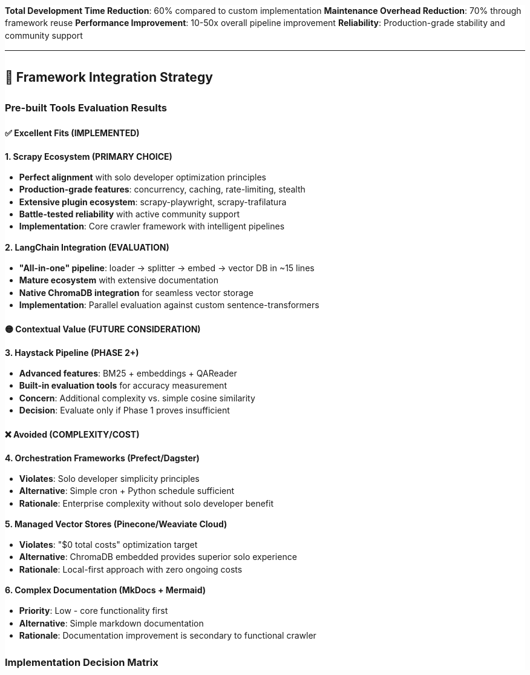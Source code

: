 **Total Development Time Reduction**: 60% compared to custom implementation
**Maintenance Overhead Reduction**: 70% through framework reuse
**Performance Improvement**: 10-50x overall pipeline improvement
**Reliability**: Production-grade stability and community support

---

## 🚀 Framework Integration Strategy

### **Pre-built Tools Evaluation Results**

#### **✅ Excellent Fits (IMPLEMENTED)**

**1. Scrapy Ecosystem (PRIMARY CHOICE)**
- **Perfect alignment** with solo developer optimization principles
- **Production-grade features**: concurrency, caching, rate-limiting, stealth
- **Extensive plugin ecosystem**: scrapy-playwright, scrapy-trafilatura
- **Battle-tested reliability** with active community support
- **Implementation**: Core crawler framework with intelligent pipelines

**2. LangChain Integration (EVALUATION)**
- **"All-in-one" pipeline**: loader → splitter → embed → vector DB in ~15 lines
- **Mature ecosystem** with extensive documentation
- **Native ChromaDB integration** for seamless vector storage
- **Implementation**: Parallel evaluation against custom sentence-transformers

#### **🟡 Contextual Value (FUTURE CONSIDERATION)**

**3. Haystack Pipeline (PHASE 2+)**
- **Advanced features**: BM25 + embeddings + QAReader
- **Built-in evaluation tools** for accuracy measurement
- **Concern**: Additional complexity vs. simple cosine similarity
- **Decision**: Evaluate only if Phase 1 proves insufficient

#### **❌ Avoided (COMPLEXITY/COST)**

**4. Orchestration Frameworks (Prefect/Dagster)**
- **Violates**: Solo developer simplicity principles
- **Alternative**: Simple cron + Python schedule sufficient
- **Rationale**: Enterprise complexity without solo developer benefit

**5. Managed Vector Stores (Pinecone/Weaviate Cloud)**
- **Violates**: "$0 total costs" optimization target
- **Alternative**: ChromaDB embedded provides superior solo experience
- **Rationale**: Local-first approach with zero ongoing costs

**6. Complex Documentation (MkDocs + Mermaid)**
- **Priority**: Low - core functionality first
- **Alternative**: Simple markdown documentation
- **Rationale**: Documentation improvement is secondary to functional crawler

### **Implementation Decision Matrix**
